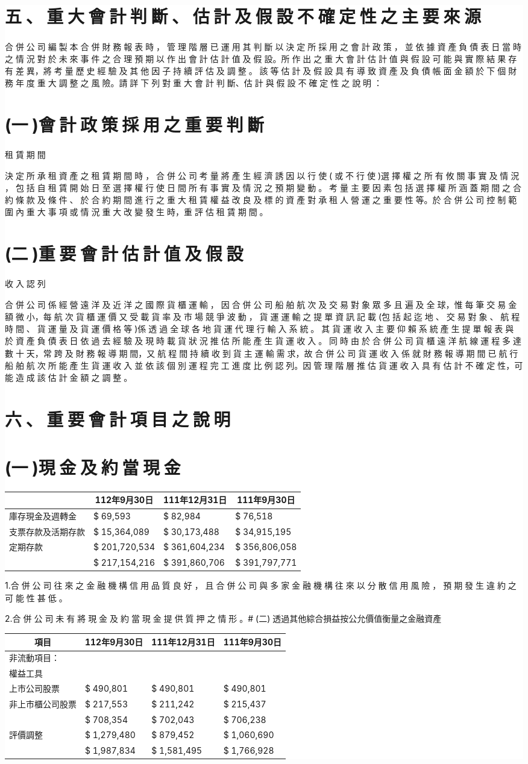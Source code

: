# 五 、 重 大 會 計 判 斷 、 估 計 及 假 設 不 確 定 性 之 主 要 來 源

合 併 公 司 編 製 本 合 併 財 務 報 表 時 ， 管 理 階 層 已 運 用 其 判 斷 以 決 定 所 採 用 之 會 計 政 策 ， 並 依 據 資 產 負 債 表 日 當 時 之 情 況 對 於 未 來 事 件 之 合 理 預 期 以 作 出 會 計 估 計 值 及 假 設。所 作 出 之 重 大 會 計 估 計 值 與 假 設 可 能 與 實 際 結 果 存 有 差 異，將 考 量 歷 史 經 驗 及 其 他 因 子 持 續 評 估 及 調 整 。 該 等 估 計 及 假 設 具 有 導 致 資 產 及 負 債 帳 面 金 額 於 下 個 財 務 年 度 重 大 調 整 之 風 險。請 詳 下 列 對 重 大 會 計 判 斷、估 計 與 假 設 不 確 定 性 之 說 明 ：

# (一 )會 計 政 策 採 用 之 重 要 判 斷

租 賃 期 間

決 定 所 承 租 資 產 之 租 賃 期 間 時 ， 合 併 公 司 考 量 將 產 生 經 濟 誘 因 以 行 使 ( 或 不 行 使 )選 擇 權 之 所 有 攸 關 事 實 及 情 況 ， 包 括 自 租 賃 開 始 日 至 選 擇 權 行 使 日 間 所 有 事 實 及 情 況 之 預 期 變 動 。 考 量 主 要 因 素 包 括 選 擇 權 所 涵 蓋 期 間 之 合 約 條 款 及 條 件 、 於 合 約 期 間 進 行 之 重 大 租 賃 權 益 改 良 及 標 的 資 產 對 承 租 人 營 運 之 重 要 性 等。於 合 併 公 司 控 制 範 圍 內 重 大 事 項 或 情 況 重 大 改 變 發 生 時，重 評 估 租 賃 期 間 。

# (二 )重 要 會 計 估 計 值 及 假 設

收 入 認 列

合 併 公 司 係 經 營 遠 洋 及 近 洋 之 國 際 貨 櫃 運 輸 ， 因 合 併 公 司 船 舶 航 次 及 交 易 對 象 眾 多 且 遍 及 全 球，惟 每 筆 交 易 金 額 微 小，每 航 次 貨 櫃 運 價 又 受 載 貨 率 及 市 場 競 爭 波 動 ， 貨 運 運 輸 之 提 單 資 訊 記 載 (包 括 起 迄 地 、 交 易 對 象 、 航 程 時 間 、 貨 運 量 及 貨 運 價 格 等 )係 透 過 全 球 各 地 貨 運 代 理 行 輸 入 系 統 。 其 貨 運 收 入 主 要 仰 賴 系 統 產 生 提 單 報 表 與 於 資 產 負 債 表 日 依 過 去 經 驗 及 現 時 載 貨 狀 況 推 估 所 能 產 生 貨 運 收 入 。 同 時 由 於 合 併 公 司 貨 櫃 遠 洋 航 線 運 程 多 達 數 十 天，常 跨 及 財 務 報 導 期 間，又 航 程 間 持 續 收 到 貨 主 運 輸 需 求，故 合 併 公 司 貨 運 收 入 係 就 財 務 報 導 期 間 已 航 行 船 舶 航 次 所 能 產 生 貨 運 收 入 並 依 該 個 別 運 程 完 工 進 度 比 例 認 列。因 管 理 階 層 推 估 貨 運 收 入 具 有 估 計 不 確 定 性，可 能 造 成 該 估 計 金 額 之 調 整 。

# 六 、 重 要 會 計 項 目 之 說 明

# (一 )現 金 及 約 當 現 金

| |112年9月30日|111年12月31日|111年9月30日|
|---|---|---|---|
|庫存現金及週轉金|$ 69,593|$ 82,984|$ 76,518|
|支票存款及活期存款|$ 15,364,089|$ 30,173,488|$ 34,915,195|
|定期存款|$ 201,720,534|$ 361,604,234|$ 356,806,058|
| |$ 217,154,216|$ 391,860,706|$ 391,797,771|

1.合 併 公 司 往 來 之 金 融 機 構 信 用 品 質 良 好 ， 且 合 併 公 司 與 多 家 金 融 機 構 往 來 以 分 散 信 用 風 險 ， 預 期 發 生 違 約 之 可 能 性 甚 低 。

2.合 併 公 司 未 有 將 現 金 及 約 當 現 金 提 供 質 押 之 情 形 。# (二) 透過其他綜合損益按公允價值衡量之金融資產

|項目|112年9月30日|111年12月31日|111年9月30日|
|---|---|---|---|
|非流動項目：| | | |
|權益工具| | | |
|上市公司股票|$ 490,801|$ 490,801|$ 490,801|
|非上市櫃公司股票|$ 217,553|$ 211,242|$ 215,437|
| |$ 708,354|$ 702,043|$ 706,238|
|評價調整|$ 1,279,480|$ 879,452|$ 1,060,690|
| |$ 1,987,834|$ 1,581,495|$ 1,766,928|
